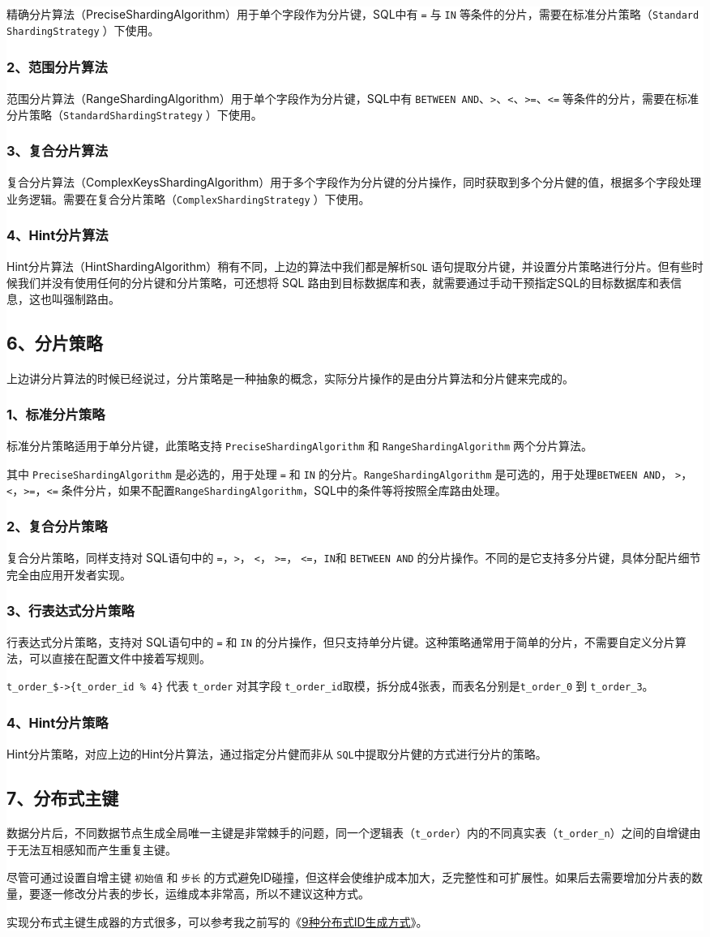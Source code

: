 精确分片算法（PreciseShardingAlgorithm）用于单个字段作为分片键，SQL中有 `=` 与 `IN` 等条件的分片，需要在标准分片策略（`StandardShardingStrategy` ）下使用。

### 2、范围分片算法

范围分片算法（RangeShardingAlgorithm）用于单个字段作为分片键，SQL中有 `BETWEEN AND`、`>`、`<`、`>=`、`<=` 等条件的分片，需要在标准分片策略（`StandardShardingStrategy` ）下使用。

### 3、复合分片算法

复合分片算法（ComplexKeysShardingAlgorithm）用于多个字段作为分片键的分片操作，同时获取到多个分片健的值，根据多个字段处理业务逻辑。需要在复合分片策略（`ComplexShardingStrategy` ）下使用。

### 4、Hint分片算法

Hint分片算法（HintShardingAlgorithm）稍有不同，上边的算法中我们都是解析`SQL` 语句提取分片键，并设置分片策略进行分片。但有些时候我们并没有使用任何的分片键和分片策略，可还想将 SQL 路由到目标数据库和表，就需要通过手动干预指定SQL的目标数据库和表信息，这也叫强制路由。

## 6、分片策略

上边讲分片算法的时候已经说过，分片策略是一种抽象的概念，实际分片操作的是由分片算法和分片健来完成的。

### 1、标准分片策略

标准分片策略适用于单分片键，此策略支持 `PreciseShardingAlgorithm` 和 `RangeShardingAlgorithm` 两个分片算法。

其中 `PreciseShardingAlgorithm` 是必选的，用于处理 `=` 和 `IN` 的分片。`RangeShardingAlgorithm` 是可选的，用于处理`BETWEEN AND`， `>`， `<`，`>=`，`<=` 条件分片，如果不配置`RangeShardingAlgorithm`，SQL中的条件等将按照全库路由处理。

### 2、复合分片策略

复合分片策略，同样支持对 SQL语句中的 `=`，`>`， `<`， `>=`， `<=`，`IN`和 `BETWEEN AND` 的分片操作。不同的是它支持多分片键，具体分配片细节完全由应用开发者实现。

### 3、行表达式分片策略

行表达式分片策略，支持对 SQL语句中的 `=` 和 `IN` 的分片操作，但只支持单分片键。这种策略通常用于简单的分片，不需要自定义分片算法，可以直接在配置文件中接着写规则。

`t_order_$->{t_order_id % 4}` 代表 `t_order` 对其字段 `t_order_id`取模，拆分成4张表，而表名分别是`t_order_0` 到 `t_order_3`。

### 4、Hint分片策略

Hint分片策略，对应上边的Hint分片算法，通过指定分片健而非从 `SQL`中提取分片健的方式进行分片的策略。

## 7、分布式主键

数据分⽚后，不同数据节点⽣成全局唯⼀主键是⾮常棘⼿的问题，同⼀个逻辑表（`t_order`）内的不同真实表（`t_order_n`）之间的⾃增键由于⽆法互相感知而产⽣重复主键。

尽管可通过设置⾃增主键 `初始值` 和 `步⻓` 的⽅式避免ID碰撞，但这样会使维护成本加大，乏完整性和可扩展性。如果后去需要增加分片表的数量，要逐一修改分片表的步长，运维成本非常高，所以不建议这种方式。

实现分布式主键⽣成器的方式很多，可以参考我之前写的《[9种分布式ID生成方式](https://mp.weixin.qq.com/s?__biz=MjM5NTY1MjY0MQ==&mid=2650762665&idx=5&sn=783b170510733f03d72d8ce83d24517a&token=490072482&lang=zh_CN&scene=21#wechat_redirect)》。
